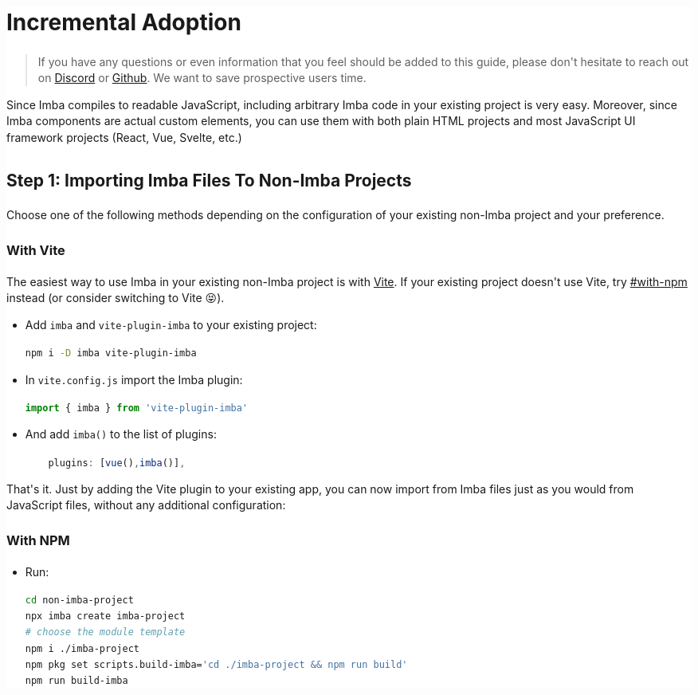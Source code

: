 # Incremental Adoption

> If you have any questions or even information that you feel
should be added to this guide, please don't hesitate to reach out
on [Discord](/disc) or [Github](/gh). We want to save prospective
users time.

Since Imba compiles to readable JavaScript, including arbitrary
Imba code in your existing project is very easy. Moreover, since
Imba components are actual custom elements, you can use them with
both plain HTML projects and most JavaScript UI framework
projects (React, Vue, Svelte, etc.)

## Step 1: Importing Imba Files To Non-Imba Projects

Choose one of the following methods depending on the
configuration of your existing non-Imba project and your
preference.

### With Vite

The easiest way to use Imba in your existing non-Imba project is
with [Vite](https://vitejs.dev/). If your existing project
doesn't use Vite, try
[#with-npm](#step-1-importing-imba-files-to-nonimba-projects-with-npm)
instead (or consider switching to Vite 😝).

- Add `imba` and `vite-plugin-imba` to your existing project:
	```bash
	npm i -D imba vite-plugin-imba
	```

- In `vite.config.js` import the Imba plugin:

	```js
	import { imba } from 'vite-plugin-imba'
	```

- And add `imba()` to the list of plugins:

	```js
		plugins: [vue(),imba()],
	```

That's it. Just by adding the Vite plugin to your existing app,
you can now import from Imba files just as you would from
JavaScript files, without any additional configuration:

### With NPM

- Run:

	```bash
	cd non-imba-project
	npx imba create imba-project
	# choose the module template
	npm i ./imba-project
	npm pkg set scripts.build-imba='cd ./imba-project && npm run build'
	npm run build-imba
	```
